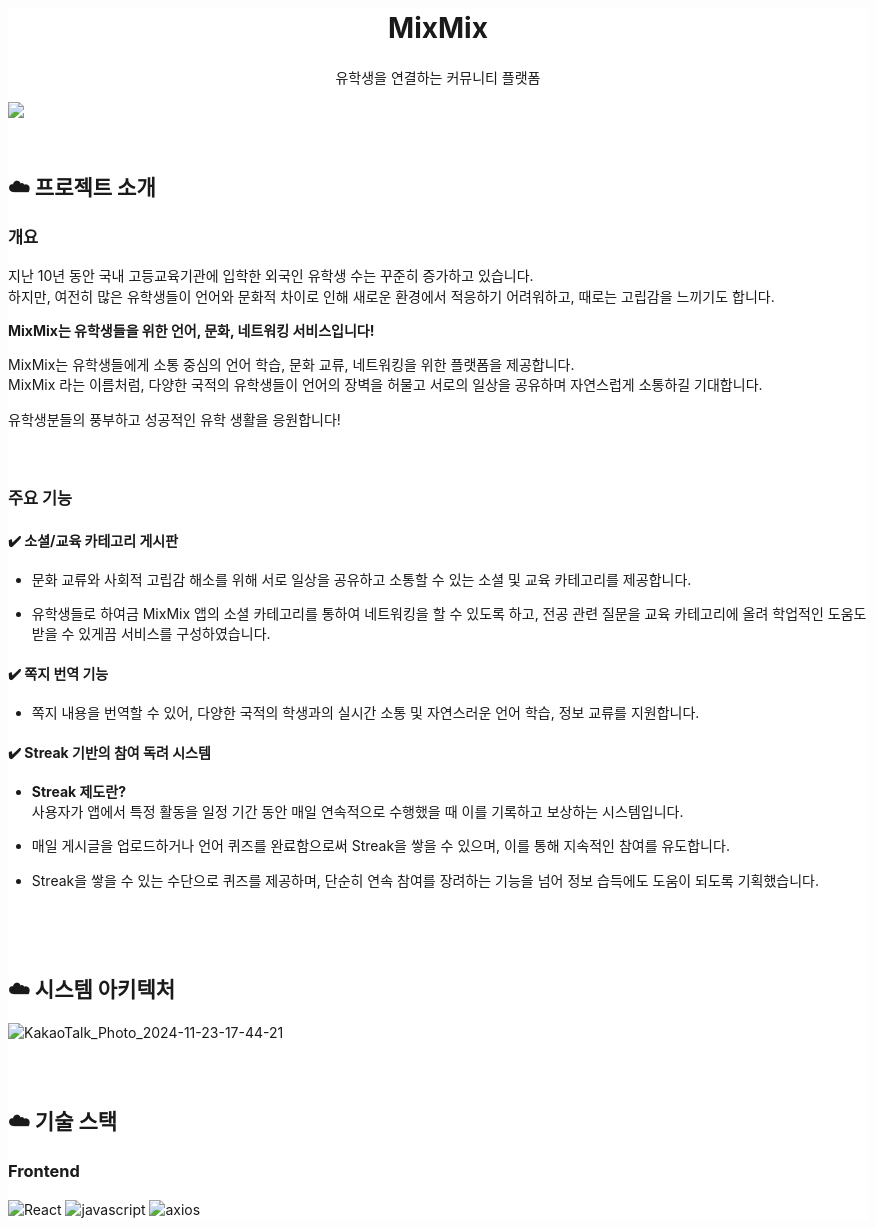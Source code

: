 <h1 align = "center"> MixMix </h1>
<p align = "center">유학생을 연결하는 커뮤니티 플랫폼</p>

<img src = "https://github.com/user-attachments/assets/e52fb352-7751-4a4f-9579-4a8ee9f170e5" width="1920"/>

<br/>
<br/>

## ☁️ 프로젝트 소개

### 개요
지난 10년 동안 국내 고등교육기관에 입학한 외국인 유학생 수는 꾸준히 증가하고 있습니다. <br/>
하지만, 여전히 많은 유학생들이 언어와 문화적 차이로 인해 새로운 환경에서 적응하기 어려워하고, 때로는 고립감을 느끼기도 합니다. <br/>

**MixMix는 유학생들을 위한 언어, 문화, 네트워킹 서비스입니다!** <br/>

MixMix는 유학생들에게 소통 중심의 언어 학습, 문화 교류, 네트워킹을 위한 플랫폼을 제공합니다. <br/>
MixMix 라는 이름처럼, 다양한 국적의 유학생들이 언어의 장벽을 허물고 서로의 일상을 공유하며 자연스럽게 소통하길 기대합니다. <br/>

유학생분들의 풍부하고 성공적인 유학 생활을 응원합니다!

<br/>

### 주요 기능

#### ✔️ 소셜/교육 카테고리 게시판
- 문화 교류와 사회적 고립감 해소를 위해 서로 일상을 공유하고 소통할 수 있는 소셜 및 교육 카테고리를 제공합니다.
  
- 유학생들로 하여금 MixMix 앱의 소셜 카테고리를 통하여 네트워킹을 할 수 있도록 하고, 전공 관련 질문을 교육 카테고리에 올려 학업적인 도움도 받을 수 있게끔 서비스를 구성하였습니다.

#### ✔️ 쪽지 번역 기능
- 쪽지 내용을 번역할 수 있어, 다양한 국적의 학생과의 실시간 소통 및 자연스러운 언어 학습, 정보 교류를 지원합니다.
      
#### ✔️ Streak 기반의 참여 독려 시스템
- **Streak 제도란?** <br/>
  사용자가 앱에서 특정 활동을 일정 기간 동안 매일 연속적으로 수행했을 때 이를 기록하고 보상하는 시스템입니다.
 
- 매일 게시글을 업로드하거나 언어 퀴즈를 완료함으로써 Streak을 쌓을 수 있으며, 이를 통해 지속적인 참여를 유도합니다.
      
- Streak을 쌓을 수 있는 수단으로 퀴즈를 제공하며, 단순히 연속 참여를 장려하는 기능을 넘어 정보 습득에도 도움이 되도록 기획했습니다.

<br/>
<br/>

## ☁️ 시스템 아키텍처
![KakaoTalk_Photo_2024-11-23-17-44-21](https://github.com/user-attachments/assets/b2cc9cec-2c5d-45b4-8a92-fae8f0201e95)

<br/>

## ☁️ 기술 스택
### Frontend
![React](https://img.shields.io/badge/React_Native-20232A?style=for-the-badge&logo=react&logoColor=61DAFB)
![javascript](https://img.shields.io/badge/javascript-F7DF1E?style=for-the-badge&logo=javascript&logoColor=000000)
![axios](https://img.shields.io/badge/axios-5A29E4?style=for-the-badge&logo=axios&logoColor=FFFFFF)
